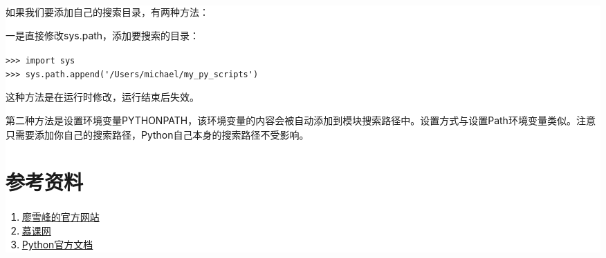 如果我们要添加自己的搜索目录，有两种方法：

一是直接修改sys.path，添加要搜索的目录：

	>>> import sys
	>>> sys.path.append('/Users/michael/my_py_scripts')

这种方法是在运行时修改，运行结束后失效。

第二种方法是设置环境变量PYTHONPATH，该环境变量的内容会被自动添加到模块搜索路径中。设置方式与设置Path环境变量类似。注意只需要添加你自己的搜索路径，Python自己本身的搜索路径不受影响。

# 参考资料

1. [廖雪峰的官方网站](http://www.liaoxuefeng.com/wiki/0014316089557264a6b348958f449949df42a6d3a2e542c000/0014317848428125ae6aa24068b4c50a7e71501ab275d52000)
2. [慕课网](http://www.imooc.com/learn/317)
3. [Python官方文档](https://docs.python.org/3/)